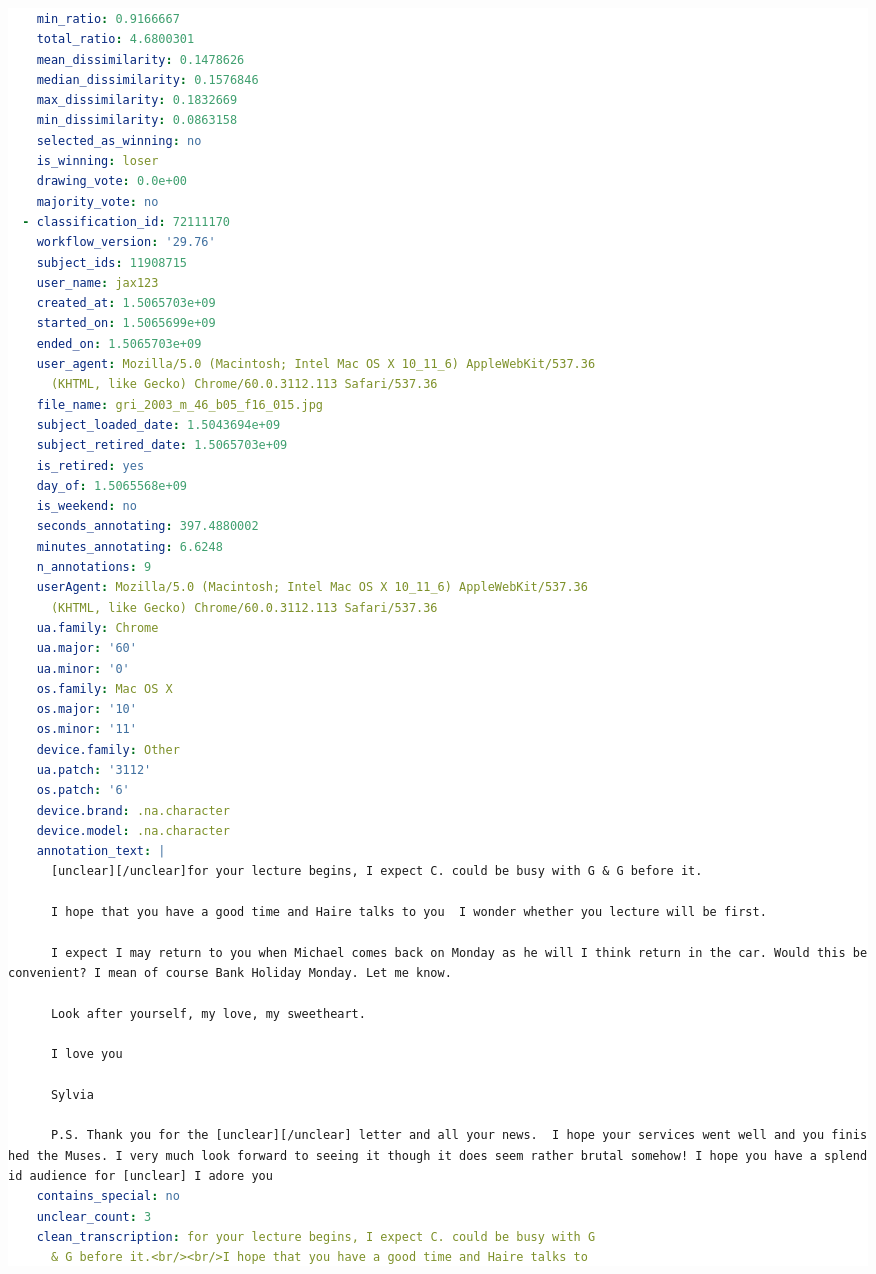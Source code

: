 ```yaml
    min_ratio: 0.9166667
    total_ratio: 4.6800301
    mean_dissimilarity: 0.1478626
    median_dissimilarity: 0.1576846
    max_dissimilarity: 0.1832669
    min_dissimilarity: 0.0863158
    selected_as_winning: no
    is_winning: loser
    drawing_vote: 0.0e+00
    majority_vote: no
  - classification_id: 72111170
    workflow_version: '29.76'
    subject_ids: 11908715
    user_name: jax123
    created_at: 1.5065703e+09
    started_on: 1.5065699e+09
    ended_on: 1.5065703e+09
    user_agent: Mozilla/5.0 (Macintosh; Intel Mac OS X 10_11_6) AppleWebKit/537.36
      (KHTML, like Gecko) Chrome/60.0.3112.113 Safari/537.36
    file_name: gri_2003_m_46_b05_f16_015.jpg
    subject_loaded_date: 1.5043694e+09
    subject_retired_date: 1.5065703e+09
    is_retired: yes
    day_of: 1.5065568e+09
    is_weekend: no
    seconds_annotating: 397.4880002
    minutes_annotating: 6.6248
    n_annotations: 9
    userAgent: Mozilla/5.0 (Macintosh; Intel Mac OS X 10_11_6) AppleWebKit/537.36
      (KHTML, like Gecko) Chrome/60.0.3112.113 Safari/537.36
    ua.family: Chrome
    ua.major: '60'
    ua.minor: '0'
    os.family: Mac OS X
    os.major: '10'
    os.minor: '11'
    device.family: Other
    ua.patch: '3112'
    os.patch: '6'
    device.brand: .na.character
    device.model: .na.character
    annotation_text: |
      [unclear][/unclear]for your lecture begins, I expect C. could be busy with G & G before it.

      I hope that you have a good time and Haire talks to you  I wonder whether you lecture will be first.

      I expect I may return to you when Michael comes back on Monday as he will I think return in the car. Would this be convenient? I mean of course Bank Holiday Monday. Let me know.

      Look after yourself, my love, my sweetheart.

      I love you

      Sylvia

      P.S. Thank you for the [unclear][/unclear] letter and all your news.  I hope your services went well and you finished the Muses. I very much look forward to seeing it though it does seem rather brutal somehow! I hope you have a splendid audience for [unclear] I adore you
    contains_special: no
    unclear_count: 3
    clean_transcription: for your lecture begins, I expect C. could be busy with G
      & G before it.<br/><br/>I hope that you have a good time and Haire talks to
```